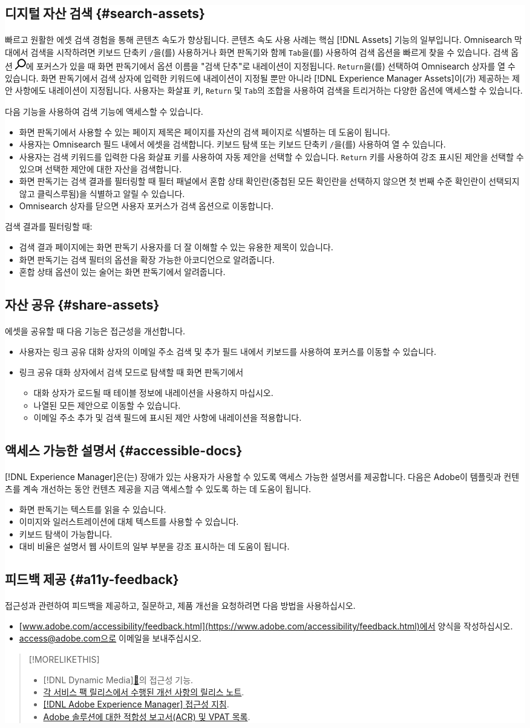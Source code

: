 ## 디지털 자산 검색 {#search-assets}

빠르고 원활한 에셋 검색 경험을 통해 콘텐츠 속도가 향상됩니다. 콘텐츠 속도 사용 사례는 핵심 [!DNL Assets] 기능의 일부입니다. Omnisearch 막대에서 검색을 시작하려면 키보드 단축키 `/`을(를) 사용하거나 화면 판독기와 함께 `Tab`을(를) 사용하여 검색 옵션을 빠르게 찾을 수 있습니다. 검색 옵션 ![검색 옵션](assets/do-not-localize/search_icon.png)에 포커스가 있을 때 화면 판독기에서 옵션 이름을 &quot;검색 단추&quot;로 내레이션이 지정됩니다. `Return`을(를) 선택하여 Omnisearch 상자를 열 수 있습니다. 화면 판독기에서 검색 상자에 입력한 키워드에 내레이션이 지정될 뿐만 아니라 [!DNL Experience Manager Assets]이(가) 제공하는 제안 사항에도 내레이션이 지정됩니다. 사용자는 화살표 키, `Return` 및 `Tab`의 조합을 사용하여 검색을 트리거하는 다양한 옵션에 액세스할 수 있습니다.

다음 기능을 사용하여 검색 기능에 액세스할 수 있습니다.

* 화면 판독기에서 사용할 수 있는 페이지 제목은 페이지를 자산의 검색 페이지로 식별하는 데 도움이 됩니다.
* 사용자는 Omnisearch 필드 내에서 에셋을 검색합니다. 키보드 탐색 또는 키보드 단축키 `/`을(를) 사용하여 열 수 있습니다.
* 사용자는 검색 키워드를 입력한 다음 화살표 키를 사용하여 자동 제안을 선택할 수 있습니다. `Return` 키를 사용하여 강조 표시된 제안을 선택할 수 있으며 선택한 제안에 대한 자산을 검색합니다.
* 화면 판독기는 검색 결과를 필터링할 때 필터 패널에서 혼합 상태 확인란(중첩된 모든 확인란을 선택하지 않으면 첫 번째 수준 확인란이 선택되지 않고 클릭스루됨)을 식별하고 알릴 수 있습니다.
* Omnisearch 상자를 닫으면 사용자 포커스가 검색 옵션으로 이동합니다.

검색 결과를 필터링할 때:

* 검색 결과 페이지에는 화면 판독기 사용자를 더 잘 이해할 수 있는 유용한 제목이 있습니다.
* 화면 판독기는 검색 필터의 옵션을 확장 가능한 아코디언으로 알려줍니다.
* 혼합 상태 옵션이 있는 술어는 화면 판독기에서 알려줍니다.

## 자산 공유 {#share-assets}



에셋을 공유할 때 다음 기능은 접근성을 개선합니다.

* 사용자는 링크 공유 대화 상자의 이메일 주소 검색 및 추가 필드 내에서 키보드를 사용하여 포커스를 이동할 수 있습니다.

* 링크 공유 대화 상자에서 검색 모드로 탐색할 때 화면 판독기에서

   * 대화 상자가 로드될 때 테이블 정보에 내레이션을 사용하지 마십시오.
   * 나열된 모든 제안으로 이동할 수 있습니다.
   * 이메일 주소 추가 및 검색 필드에 표시된 제안 사항에 내레이션을 적용합니다.

## 액세스 가능한 설명서 {#accessible-docs}

[!DNL Experience Manager]은(는) 장애가 있는 사용자가 사용할 수 있도록 액세스 가능한 설명서를 제공합니다. 다음은 Adobe이 템플릿과 컨텐츠를 계속 개선하는 동안 컨텐츠 제공을 지금 액세스할 수 있도록 하는 데 도움이 됩니다.

* 화면 판독기는 텍스트를 읽을 수 있습니다.
* 이미지와 일러스트레이션에 대체 텍스트를 사용할 수 있습니다.
* 키보드 탐색이 가능합니다.
* 대비 비율은 설명서 웹 사이트의 일부 부분을 강조 표시하는 데 도움이 됩니다.

## 피드백 제공 {#a11y-feedback}

접근성과 관련하여 피드백을 제공하고, 질문하고, 제품 개선을 요청하려면 다음 방법을 사용하십시오.

* [www.adobe.com/accessibility/feedback.html](https://www.adobe.com/accessibility/feedback.html)에서 양식을 작성하십시오.
* access@adobe.com으로 이메일을 보내주십시오.

>[!MORELIKETHIS]
>
>*  [!DNL Dynamic Media][&#128279;](/help/assets/accessibility-dm.md)의 접근성 기능.
>* [각 서비스 팩 릴리스에서 수행된 개선 사항의 릴리스 노트](/help/release-notes/release-notes.md).
>* [[!DNL Adobe Experience Manager] 접근성 지침](/help/managing/web-accessibility.md).
>* [Adobe 솔루션에 대한 적합성 보고서(ACR) 및 VPAT 목록](https://www.adobe.com/accessibility/compliance.html).
